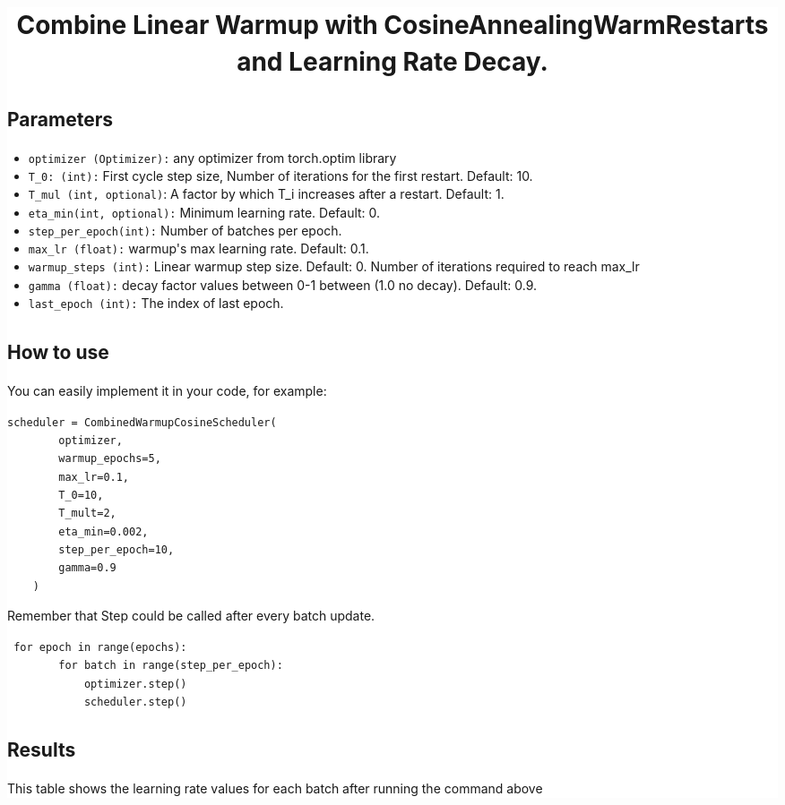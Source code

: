 <p align="center"> 
 <h1 align="center">Combine Linear Warmup with CosineAnnealingWarmRestarts and Learning Rate Decay.</h1>
</p>

## Parameters
- `optimizer (Optimizer):` any optimizer from torch.optim library
- `T_0: (int):` First cycle step size, Number of iterations for the first restart. Default: 10.
- `T_mul (int, optional)`: A factor by which T_i increases after a restart. Default: 1.
- `eta_min(int, optional):` Minimum learning rate. Default: 0.
- `step_per_epoch(int):` Number of batches per epoch.
- `max_lr (float):` warmup's max learning rate. Default: 0.1.
- `warmup_steps (int):` Linear warmup step size. Default: 0. Number of iterations required to reach max_lr
- `gamma (float):` decay factor values between 0-1 between (1.0 no decay). Default: 0.9.
- `last_epoch (int):` The index of last epoch.
## How to use 
You can easily implement it in your code, for example:
```python3
scheduler = CombinedWarmupCosineScheduler(
        optimizer,
        warmup_epochs=5,
        max_lr=0.1,
        T_0=10,
        T_mult=2,
        eta_min=0.002,
        step_per_epoch=10,
        gamma=0.9
    )
```
Remember that Step could be called after every batch update.
```python3
 for epoch in range(epochs):
        for batch in range(step_per_epoch):
            optimizer.step()
            scheduler.step()
```
## Results
This table shows the learning rate values for each batch after running the command above
<p align="center">